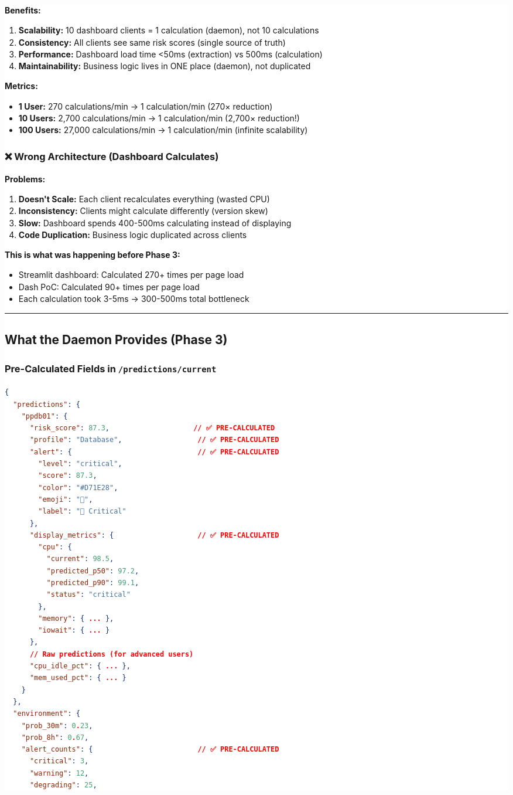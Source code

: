 **Benefits:**
1. **Scalability:** 10 dashboard clients = 1 calculation (daemon), not 10 calculations
2. **Consistency:** All clients see same risk scores (single source of truth)
3. **Performance:** Dashboard load time <50ms (extraction) vs 500ms (calculation)
4. **Maintainability:** Business logic lives in ONE place (daemon), not duplicated

**Metrics:**
- **1 User:** 270 calculations/min → 1 calculation/min (270× reduction)
- **10 Users:** 2,700 calculations/min → 1 calculation/min (2,700× reduction!)
- **100 Users:** 27,000 calculations/min → 1 calculation/min (infinite scalability)

### ❌ Wrong Architecture (Dashboard Calculates)

**Problems:**
1. **Doesn't Scale:** Each client recalculates everything (wasted CPU)
2. **Inconsistency:** Clients might calculate differently (version skew)
3. **Slow:** Dashboard spends 400-500ms calculating instead of displaying
4. **Code Duplication:** Business logic duplicated across clients

**This is what was happening before Phase 3:**
- Streamlit dashboard: Calculated 270+ times per page load
- Dash PoC: Calculated 90+ times per page load
- Each calculation took 3-5ms → 300-500ms total bottleneck

---

## What the Daemon Provides (Phase 3)

### Pre-Calculated Fields in `/predictions/current`

```json
{
  "predictions": {
    "ppdb01": {
      "risk_score": 87.3,                    // ✅ PRE-CALCULATED
      "profile": "Database",                  // ✅ PRE-CALCULATED
      "alert": {                              // ✅ PRE-CALCULATED
        "level": "critical",
        "score": 87.3,
        "color": "#D71E28",
        "emoji": "🔴",
        "label": "🔴 Critical"
      },
      "display_metrics": {                    // ✅ PRE-CALCULATED
        "cpu": {
          "current": 98.5,
          "predicted_p50": 97.2,
          "predicted_p90": 99.1,
          "status": "critical"
        },
        "memory": { ... },
        "iowait": { ... }
      },
      // Raw predictions (for advanced users)
      "cpu_idle_pct": { ... },
      "mem_used_pct": { ... }
    }
  },
  "environment": {
    "prob_30m": 0.23,
    "prob_8h": 0.67,
    "alert_counts": {                         // ✅ PRE-CALCULATED
      "critical": 3,
      "warning": 12,
      "degrading": 25,
```